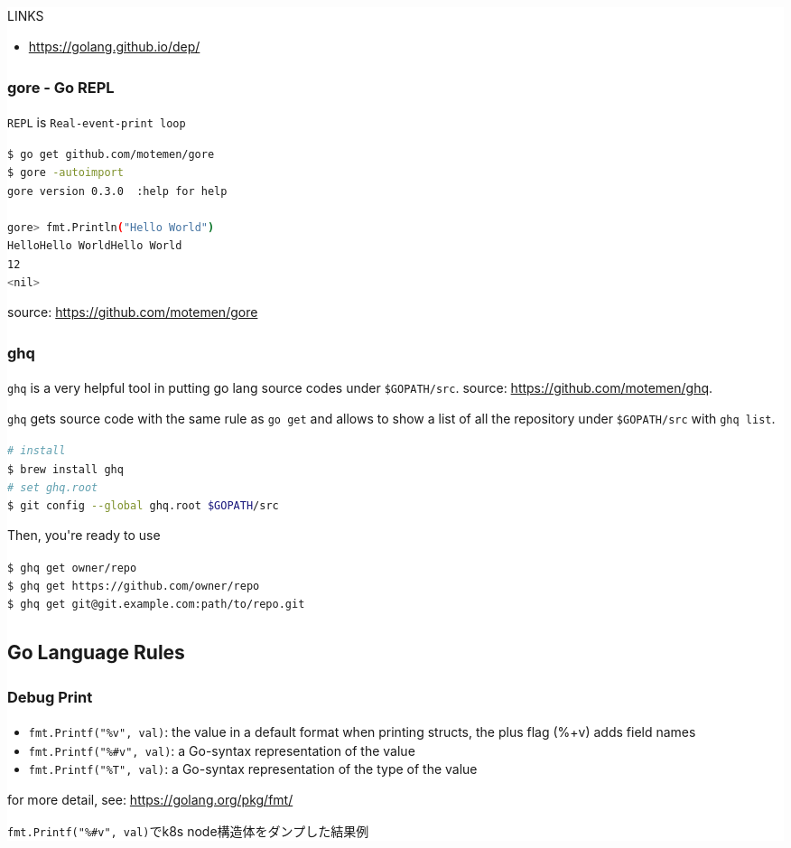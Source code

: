 LINKS
- https://golang.github.io/dep/


### gore - Go REPL
`REPL` is `Real-event-print loop`
```sh
$ go get github.com/motemen/gore
$ gore -autoimport
gore version 0.3.0  :help for help

gore> fmt.Println("Hello World")
HelloHello WorldHello World
12
<nil>
```

source: https://github.com/motemen/gore 


### ghq
`ghq` is a very helpful tool in putting go lang source codes under `$GOPATH/src`. 
source: https://github.com/motemen/ghq.

`ghq` gets source code with the same rule as `go get` and allows to show a list of all the repository under `$GOPATH/src` with `ghq list`.

```sh
# install
$ brew install ghq
# set ghq.root
$ git config --global ghq.root $GOPATH/src
```

Then, you're ready to use
```sh
$ ghq get owner/repo
$ ghq get https://github.com/owner/repo
$ ghq get git@git.example.com:path/to/repo.git
```

## Go Language Rules

### Debug Print

- `fmt.Printf("%v", val)`: the value in a default format when printing structs, the plus flag (%+v) adds field names
- `fmt.Printf("%#v", val)`: a Go-syntax representation of the value
- `fmt.Printf("%T", val)`: a Go-syntax representation of the type of the value

for more detail, see: https://golang.org/pkg/fmt/

`fmt.Printf("%#v", val)`でk8s node構造体をダンプした結果例
```yaml
```